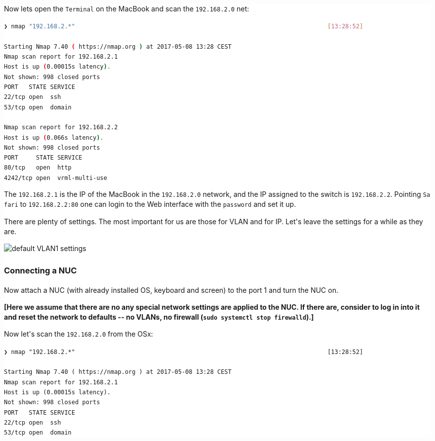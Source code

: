 Now lets open the `Terminal` on the MacBook and scan the `192.168.2.0` net:


```bash
❯ nmap "192.168.2.*"                                                                       [13:28:52]

Starting Nmap 7.40 ( https://nmap.org ) at 2017-05-08 13:28 CEST
Nmap scan report for 192.168.2.1
Host is up (0.00015s latency).
Not shown: 998 closed ports
PORT   STATE SERVICE
22/tcp open  ssh
53/tcp open  domain

Nmap scan report for 192.168.2.2
Host is up (0.066s latency).
Not shown: 998 closed ports
PORT     STATE SERVICE
80/tcp   open  http
4242/tcp open  vrml-multi-use
```

The `192.168.2.1` is the IP of the MacBook in the `192.168.2.0` network, and the
 IP assigned to the switch is `192.168.2.2`. Pointing  `Safari` to `192.168.2.2:80` one can login to the Web interface with the `password` and set it up.


There are plenty of settings. The most important for us are those for VLAN and for  IP.
Let's leave the settings for a while as they are.

<img src="/sds/basics/infrastructure/onpremise/NUCcluster/pics/switch_default.png" alt="default VLAN1 settings" style="width: 600px;"/>


[comment]: <> (Go to `Switching->VLAN->Advanced->VLAN membership`. There are three already preconfigured VLANs, 1, 2 and 3. Lets keep them.
For the VLAN 1, choose `Port` to see the `U` for all ports from 1 to 8. It
means, that all ports are attached to the VLAN 1, and configured as **untagged**.)
### Connecting a NUC

Now  attach a NUC (with already installed OS, keyboard and screen) to the port 1 and turn the NUC on.

**[Here we assume that there are no any special network settings are applied to the NUC. If there are, consider to log in into it and reset the  network to defaults -- no VLANs, no firewall (`sudo systemctl stop firewalld`).]**

Now let's scan the `192.168.2.0` from the OSx:

    ❯ nmap "192.168.2.*"                                                                       [13:28:52]

    Starting Nmap 7.40 ( https://nmap.org ) at 2017-05-08 13:28 CEST
    Nmap scan report for 192.168.2.1
    Host is up (0.00015s latency).
    Not shown: 998 closed ports
    PORT   STATE SERVICE
    22/tcp open  ssh
    53/tcp open  domain
